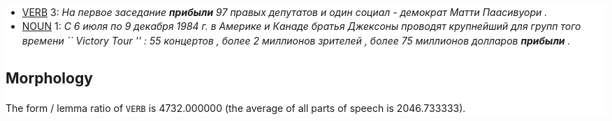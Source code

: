   * [VERB]() 3: <em>На первое заседание <b>прибыли</b> 97 правых депутатов и один социал - демократ Матти Паасивуори .</em>
  * [NOUN]() 1: <em>С 6 июля по 9 декабря 1984 г. в Америке и Канаде братья Джексоны проводят крупнейший для групп того времени `` Victory Tour &#39;&#39; : 55 концертов , более 2 миллионов зрителей , более 75 миллионов долларов <b>прибыли</b> .</em>

## Morphology

The form / lemma ratio of `VERB` is 4732.000000 (the average of all parts of speech is 2046.733333).
